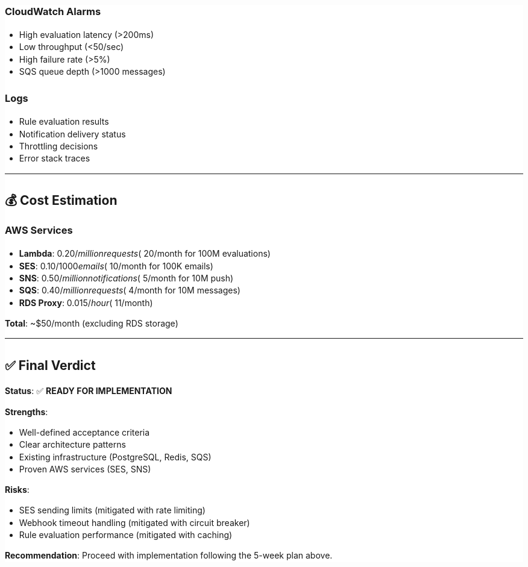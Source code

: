 ### CloudWatch Alarms
- High evaluation latency (>200ms)
- Low throughput (<50/sec)
- High failure rate (>5%)
- SQS queue depth (>1000 messages)

### Logs
- Rule evaluation results
- Notification delivery status
- Throttling decisions
- Error stack traces

---

## 💰 Cost Estimation

### AWS Services
- **Lambda**: $0.20/million requests (~$20/month for 100M evaluations)
- **SES**: $0.10/1000 emails (~$10/month for 100K emails)
- **SNS**: $0.50/million notifications (~$5/month for 10M push)
- **SQS**: $0.40/million requests (~$4/month for 10M messages)
- **RDS Proxy**: $0.015/hour (~$11/month)

**Total**: ~$50/month (excluding RDS storage)

---

## ✅ Final Verdict

**Status**: ✅ **READY FOR IMPLEMENTATION**

**Strengths**:
- Well-defined acceptance criteria
- Clear architecture patterns
- Existing infrastructure (PostgreSQL, Redis, SQS)
- Proven AWS services (SES, SNS)

**Risks**:
- SES sending limits (mitigated with rate limiting)
- Webhook timeout handling (mitigated with circuit breaker)
- Rule evaluation performance (mitigated with caching)

**Recommendation**: Proceed with implementation following the 5-week plan above.



